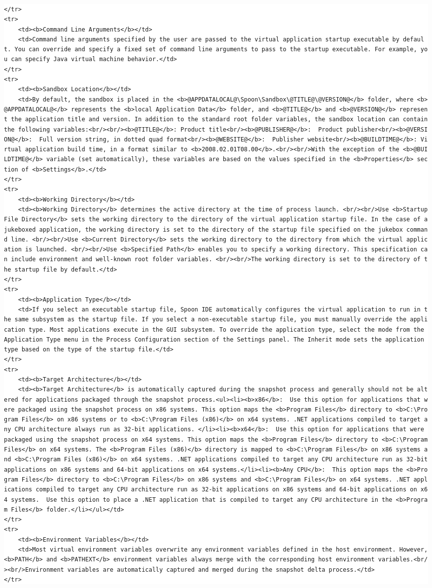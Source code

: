 	</tr>
	<tr>
		<td><b>Command Line Arguments</b></td>
		<td>Command line arguments specified by the user are passed to the virtual application startup executable by default. You can override and specify a fixed set of command line arguments to pass to the startup executable. For example, you can specify Java virtual machine behavior.</td>
	</tr>
	<tr>
		<td><b>Sandbox Location</b></td>
		<td>By default, the sandbox is placed in the <b>@APPDATALOCAL@\Spoon\Sandbox\@TITLE@\@VERSION@</b> folder, where <b>@APPDATALOCAL@</b> represents the <b>local Application Data</b> folder, and <b>@TITLE@</b> and <b>@VERSION@</b> represent the application title and version. In addition to the standard root folder variables, the sandbox location can contain the following variables:<br/><br/><b>@TITLE@</b>: Product title<br/><b>@PUBLISHER@</b>:  Product publisher<br/><b>@VERSION@</b>:  Full version string, in dotted quad format<br/><b>@WEBSITE@</b>:  Publisher website<br/><b>@BUILDTIME@</b>: Virtual application build time, in a format similar to <b>2008.02.01T08.00</b>.<br/><br/>With the exception of the <b>@BUILDTIME@</b> variable (set automatically), these variables are based on the values specified in the <b>Properties</b> section of <b>Settings</b>.</td>
	</tr>
	<tr>
		<td><b>Working Directory</b></td>
		<td><b>Working Directory</b> determines the active directory at the time of process launch. <br/><br/>Use <b>Startup File Directory</b> sets the working directory to the directory of the virtual application startup file. In the case of a jukeboxed application, the working directory is set to the directory of the startup file specified on the jukebox command line. <br/><br/>Use <b>Current Directory</b> sets the working directory to the directory from which the virtual application is launched. <br/><br/>Use <b>Specified Path</b> enables you to specify a working directory. This specification can include environment and well-known root folder variables. <br/><br/>The working directory is set to the directory of the startup file by default.</td>
	</tr>
	<tr>
		<td><b>Application Type</b></td>
		<td>If you select an executable startup file, Spoon IDE automatically configures the virtual application to run in the same subsystem as the startup file. If you select a non-executable startup file, you must manually override the application type. Most applications execute in the GUI subsystem. To override the application type, select the mode from the Application Type menu in the Process Configuration section of the Settings panel. The Inherit mode sets the application type based on the type of the startup file.</td>
	</tr>
	<tr>
		<td><b>Target Architecture</b></td>
		<td><b>Target Architecture</b> is automatically captured during the snapshot process and generally should not be altered for applications packaged through the snapshot process.<ul><li><b>x86</b>:  Use this option for applications that were packaged using the snapshot process on x86 systems. This option maps the <b>Program Files</b> directory to <b>C:\Program Files</b> on x86 systems or to <b>C:\Program Files (x86)</b> on x64 systems. .NET applications compiled to target any CPU architecture always run as 32-bit applications. </li><li><b>x64</b>:  Use this option for applications that were packaged using the snapshot process on x64 systems. This option maps the <b>Program Files</b> directory to <b>C:\Program Files</b> on x64 systems. The <b>Program Files (x86)</b> directory is mapped to <b>C:\Program Files</b> on x86 systems and <b>C:\Program Files (x86)</b> on x64 systems. .NET applications compiled to target any CPU architecture run as 32-bit applications on x86 systems and 64-bit applications on x64 systems.</li><li><b>Any CPU</b>:  This option maps the <b>Program Files</b> directory to <b>C:\Program Files</b> on x86 systems and <b>C:\Program Files</b> on x64 systems. .NET applications compiled to target any CPU architecture run as 32-bit applications on x86 systems and 64-bit applications on x64 systems.  Use this option to place a .NET application that is compiled to target any CPU architecture in the <b>Program Files</b> folder.</li></ul></td>
	</tr>
	<tr>
		<td><b>Environment Variables</b></td>
		<td>Most virtual environment variables overwrite any environment variables defined in the host environment. However, <b>PATH</b> and <b>PATHEXT</b> environment variables always merge with the corresponding host environment variables.<br/><br/>Environment variables are automatically captured and merged during the snapshot delta process.</td>
	</tr>